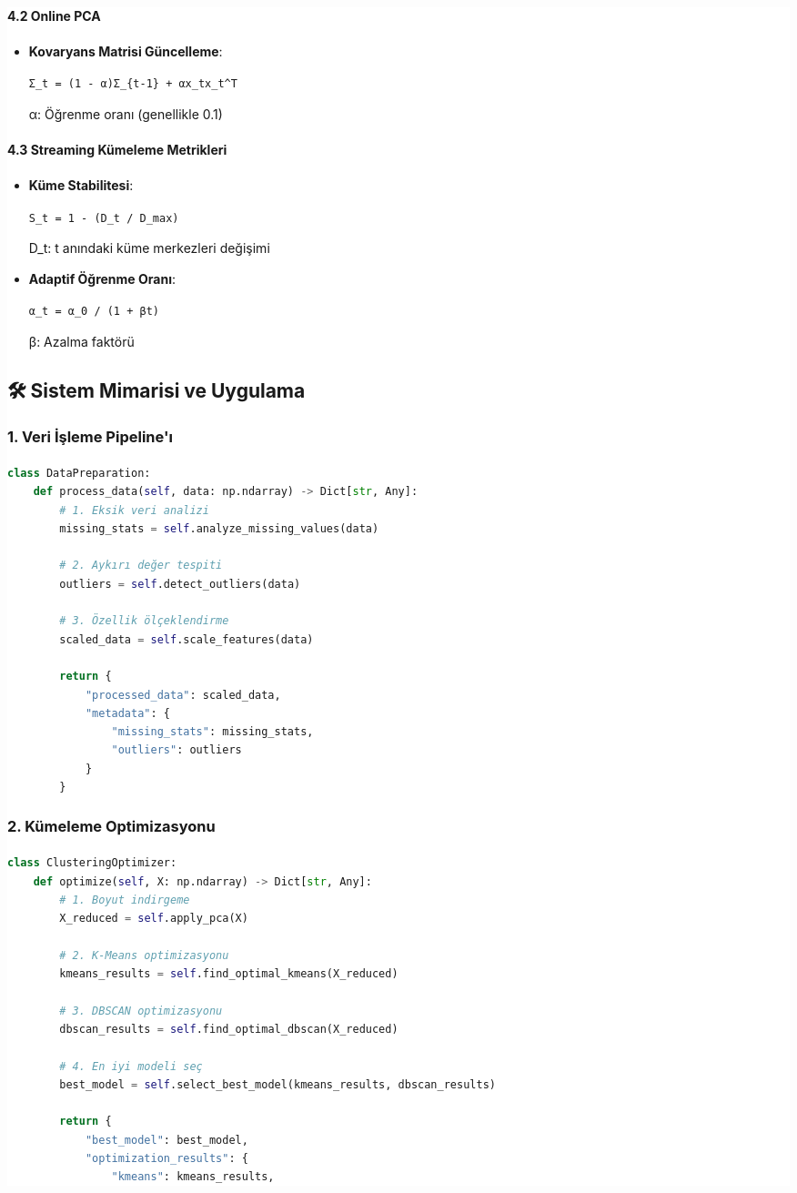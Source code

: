 #### 4.2 Online PCA
- **Kovaryans Matrisi Güncelleme**:
  ```
  Σ_t = (1 - α)Σ_{t-1} + αx_tx_t^T
  ```
  α: Öğrenme oranı (genellikle 0.1)

#### 4.3 Streaming Kümeleme Metrikleri
- **Küme Stabilitesi**:
  ```
  S_t = 1 - (D_t / D_max)
  ```
  D_t: t anındaki küme merkezleri değişimi

- **Adaptif Öğrenme Oranı**:
  ```
  α_t = α_0 / (1 + βt)
  ```
  β: Azalma faktörü

## 🛠 Sistem Mimarisi ve Uygulama

### 1. Veri İşleme Pipeline'ı
```python
class DataPreparation:
    def process_data(self, data: np.ndarray) -> Dict[str, Any]:
        # 1. Eksik veri analizi
        missing_stats = self.analyze_missing_values(data)
        
        # 2. Aykırı değer tespiti
        outliers = self.detect_outliers(data)
        
        # 3. Özellik ölçeklendirme
        scaled_data = self.scale_features(data)
        
        return {
            "processed_data": scaled_data,
            "metadata": {
                "missing_stats": missing_stats,
                "outliers": outliers
            }
        }
```

### 2. Kümeleme Optimizasyonu
```python
class ClusteringOptimizer:
    def optimize(self, X: np.ndarray) -> Dict[str, Any]:
        # 1. Boyut indirgeme
        X_reduced = self.apply_pca(X)
        
        # 2. K-Means optimizasyonu
        kmeans_results = self.find_optimal_kmeans(X_reduced)
        
        # 3. DBSCAN optimizasyonu
        dbscan_results = self.find_optimal_dbscan(X_reduced)
        
        # 4. En iyi modeli seç
        best_model = self.select_best_model(kmeans_results, dbscan_results)
        
        return {
            "best_model": best_model,
            "optimization_results": {
                "kmeans": kmeans_results,
```